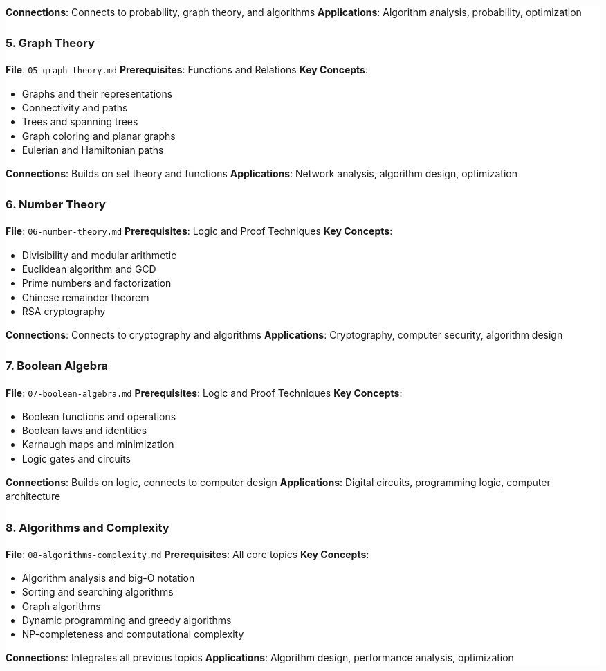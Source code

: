 **Connections**: Connects to probability, graph theory, and algorithms
**Applications**: Algorithm analysis, probability, optimization

### 5. Graph Theory
**File**: `05-graph-theory.md`
**Prerequisites**: Functions and Relations
**Key Concepts**:
- Graphs and their representations
- Connectivity and paths
- Trees and spanning trees
- Graph coloring and planar graphs
- Eulerian and Hamiltonian paths

**Connections**: Builds on set theory and functions
**Applications**: Network analysis, algorithm design, optimization

### 6. Number Theory
**File**: `06-number-theory.md`
**Prerequisites**: Logic and Proof Techniques
**Key Concepts**:
- Divisibility and modular arithmetic
- Euclidean algorithm and GCD
- Prime numbers and factorization
- Chinese remainder theorem
- RSA cryptography

**Connections**: Connects to cryptography and algorithms
**Applications**: Cryptography, computer security, algorithm design

### 7. Boolean Algebra
**File**: `07-boolean-algebra.md`
**Prerequisites**: Logic and Proof Techniques
**Key Concepts**:
- Boolean functions and operations
- Boolean laws and identities
- Karnaugh maps and minimization
- Logic gates and circuits

**Connections**: Builds on logic, connects to computer design
**Applications**: Digital circuits, programming logic, computer architecture

### 8. Algorithms and Complexity
**File**: `08-algorithms-complexity.md`
**Prerequisites**: All core topics
**Key Concepts**:
- Algorithm analysis and big-O notation
- Sorting and searching algorithms
- Graph algorithms
- Dynamic programming and greedy algorithms
- NP-completeness and computational complexity

**Connections**: Integrates all previous topics
**Applications**: Algorithm design, performance analysis, optimization
